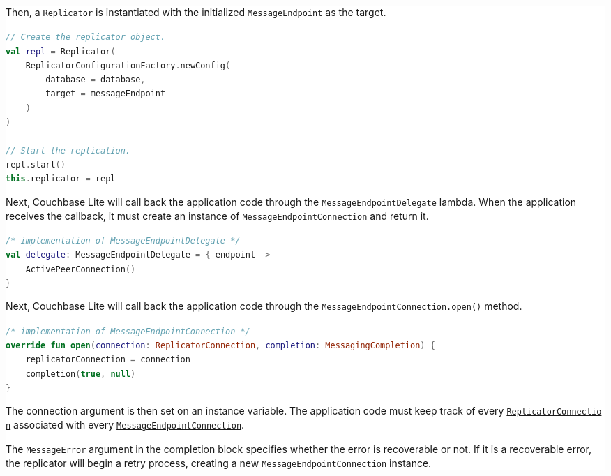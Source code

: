 Then, a [`Replicator`](/api/couchbase-lite-ee/kotbase/-replicator/) is instantiated with the initialized
[`MessageEndpoint`](/api/couchbase-lite-ee/kotbase/-message-endpoint/) as the target.

```kotlin
// Create the replicator object.
val repl = Replicator(
    ReplicatorConfigurationFactory.newConfig(
        database = database,
        target = messageEndpoint
    )
)

// Start the replication.
repl.start()
this.replicator = repl
```

Next, Couchbase Lite will call back the application code through the [`MessageEndpointDelegate`](
/api/couchbase-lite-ee/kotbase/index.html#1493885694%2FClasslikes%2F-848713996) lambda. When the application receives
the callback, it must create an instance of [`MessageEndpointConnection`](
/api/couchbase-lite-ee/kotbase/-message-endpoint-connection/) and return it.

```kotlin
/* implementation of MessageEndpointDelegate */
val delegate: MessageEndpointDelegate = { endpoint ->
    ActivePeerConnection()
}
```

Next, Couchbase Lite will call back the application code through the [`MessageEndpointConnection.open()`](
/api/couchbase-lite-ee/kotbase/-message-endpoint-connection/open.html) method.

```kotlin
/* implementation of MessageEndpointConnection */
override fun open(connection: ReplicatorConnection, completion: MessagingCompletion) {
    replicatorConnection = connection
    completion(true, null)
}
```

The connection argument is then set on an instance variable. The application code must keep track of every
[`ReplicatorConnection`](/api/couchbase-lite-ee/kotbase/-replicator-connection/) associated with every
[`MessageEndpointConnection`](/api/couchbase-lite-ee/kotbase/-message-endpoint-connection/).

The [`MessageError`](/api/couchbase-lite-ee/kotbase/-messaging-error/) argument in the completion block specifies
whether the error is recoverable or not. If it is a recoverable error, the replicator will begin a retry process,
creating a new [`MessageEndpointConnection`](/api/couchbase-lite-ee/kotbase/-message-endpoint-connection/) instance.
